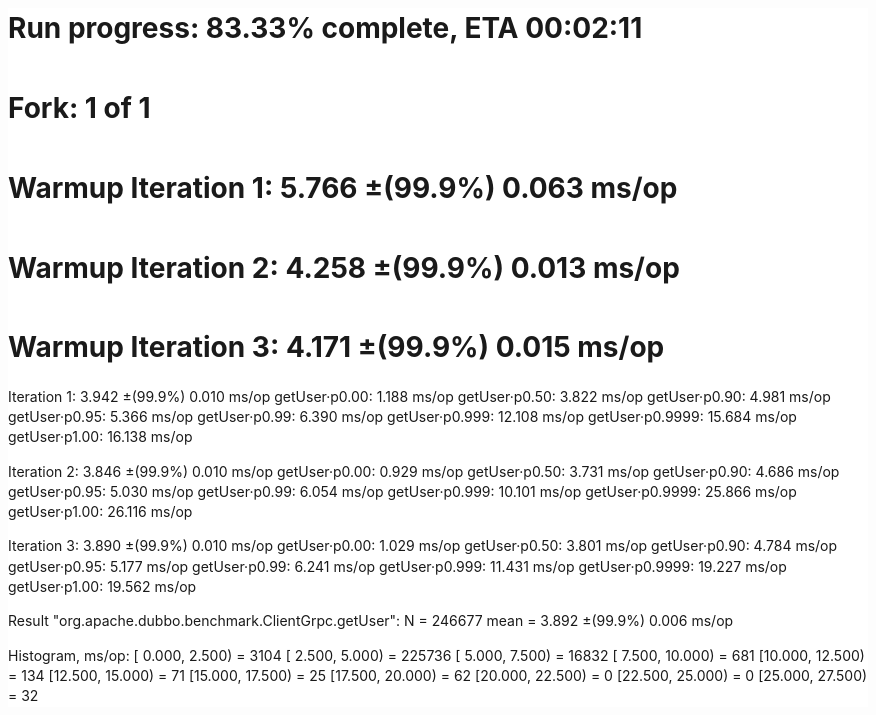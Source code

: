 # Run progress: 83.33% complete, ETA 00:02:11
# Fork: 1 of 1
# Warmup Iteration   1: 5.766 ±(99.9%) 0.063 ms/op
# Warmup Iteration   2: 4.258 ±(99.9%) 0.013 ms/op
# Warmup Iteration   3: 4.171 ±(99.9%) 0.015 ms/op
Iteration   1: 3.942 ±(99.9%) 0.010 ms/op
                 getUser·p0.00:   1.188 ms/op
                 getUser·p0.50:   3.822 ms/op
                 getUser·p0.90:   4.981 ms/op
                 getUser·p0.95:   5.366 ms/op
                 getUser·p0.99:   6.390 ms/op
                 getUser·p0.999:  12.108 ms/op
                 getUser·p0.9999: 15.684 ms/op
                 getUser·p1.00:   16.138 ms/op

Iteration   2: 3.846 ±(99.9%) 0.010 ms/op
                 getUser·p0.00:   0.929 ms/op
                 getUser·p0.50:   3.731 ms/op
                 getUser·p0.90:   4.686 ms/op
                 getUser·p0.95:   5.030 ms/op
                 getUser·p0.99:   6.054 ms/op
                 getUser·p0.999:  10.101 ms/op
                 getUser·p0.9999: 25.866 ms/op
                 getUser·p1.00:   26.116 ms/op

Iteration   3: 3.890 ±(99.9%) 0.010 ms/op
                 getUser·p0.00:   1.029 ms/op
                 getUser·p0.50:   3.801 ms/op
                 getUser·p0.90:   4.784 ms/op
                 getUser·p0.95:   5.177 ms/op
                 getUser·p0.99:   6.241 ms/op
                 getUser·p0.999:  11.431 ms/op
                 getUser·p0.9999: 19.227 ms/op
                 getUser·p1.00:   19.562 ms/op



Result "org.apache.dubbo.benchmark.ClientGrpc.getUser":
  N = 246677
  mean =      3.892 ±(99.9%) 0.006 ms/op

  Histogram, ms/op:
    [ 0.000,  2.500) = 3104 
    [ 2.500,  5.000) = 225736 
    [ 5.000,  7.500) = 16832 
    [ 7.500, 10.000) = 681 
    [10.000, 12.500) = 134 
    [12.500, 15.000) = 71 
    [15.000, 17.500) = 25 
    [17.500, 20.000) = 62 
    [20.000, 22.500) = 0 
    [22.500, 25.000) = 0 
    [25.000, 27.500) = 32 
